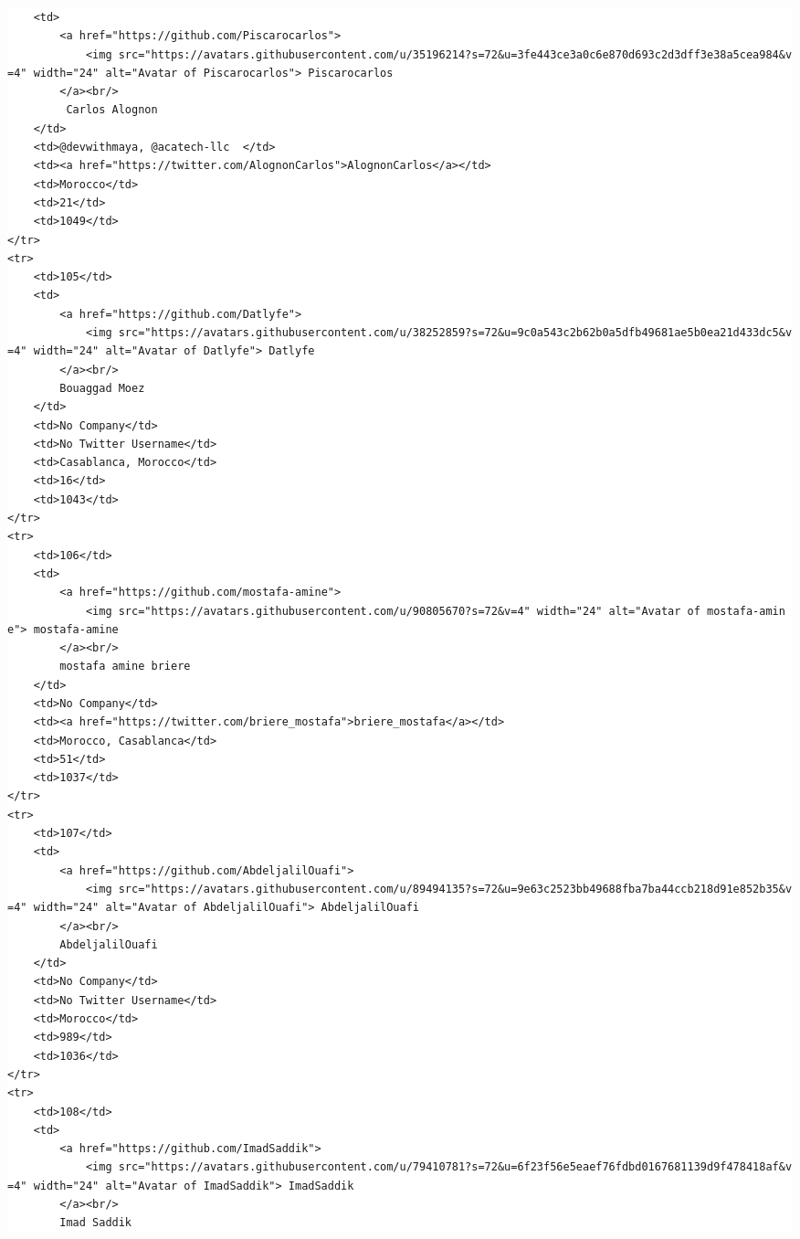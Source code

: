 		<td>
			<a href="https://github.com/Piscarocarlos">
				<img src="https://avatars.githubusercontent.com/u/35196214?s=72&u=3fe443ce3a0c6e870d693c2d3dff3e38a5cea984&v=4" width="24" alt="Avatar of Piscarocarlos"> Piscarocarlos
			</a><br/>
			 Carlos Alognon
		</td>
		<td>@devwithmaya, @acatech-llc  </td>
		<td><a href="https://twitter.com/AlognonCarlos">AlognonCarlos</a></td>
		<td>Morocco</td>
		<td>21</td>
		<td>1049</td>
	</tr>
	<tr>
		<td>105</td>
		<td>
			<a href="https://github.com/Datlyfe">
				<img src="https://avatars.githubusercontent.com/u/38252859?s=72&u=9c0a543c2b62b0a5dfb49681ae5b0ea21d433dc5&v=4" width="24" alt="Avatar of Datlyfe"> Datlyfe
			</a><br/>
			Bouaggad Moez
		</td>
		<td>No Company</td>
		<td>No Twitter Username</td>
		<td>Casablanca, Morocco</td>
		<td>16</td>
		<td>1043</td>
	</tr>
	<tr>
		<td>106</td>
		<td>
			<a href="https://github.com/mostafa-amine">
				<img src="https://avatars.githubusercontent.com/u/90805670?s=72&v=4" width="24" alt="Avatar of mostafa-amine"> mostafa-amine
			</a><br/>
			mostafa amine briere
		</td>
		<td>No Company</td>
		<td><a href="https://twitter.com/briere_mostafa">briere_mostafa</a></td>
		<td>Morocco, Casablanca</td>
		<td>51</td>
		<td>1037</td>
	</tr>
	<tr>
		<td>107</td>
		<td>
			<a href="https://github.com/AbdeljalilOuafi">
				<img src="https://avatars.githubusercontent.com/u/89494135?s=72&u=9e63c2523bb49688fba7ba44ccb218d91e852b35&v=4" width="24" alt="Avatar of AbdeljalilOuafi"> AbdeljalilOuafi
			</a><br/>
			AbdeljalilOuafi
		</td>
		<td>No Company</td>
		<td>No Twitter Username</td>
		<td>Morocco</td>
		<td>989</td>
		<td>1036</td>
	</tr>
	<tr>
		<td>108</td>
		<td>
			<a href="https://github.com/ImadSaddik">
				<img src="https://avatars.githubusercontent.com/u/79410781?s=72&u=6f23f56e5eaef76fdbd0167681139d9f478418af&v=4" width="24" alt="Avatar of ImadSaddik"> ImadSaddik
			</a><br/>
			Imad Saddik